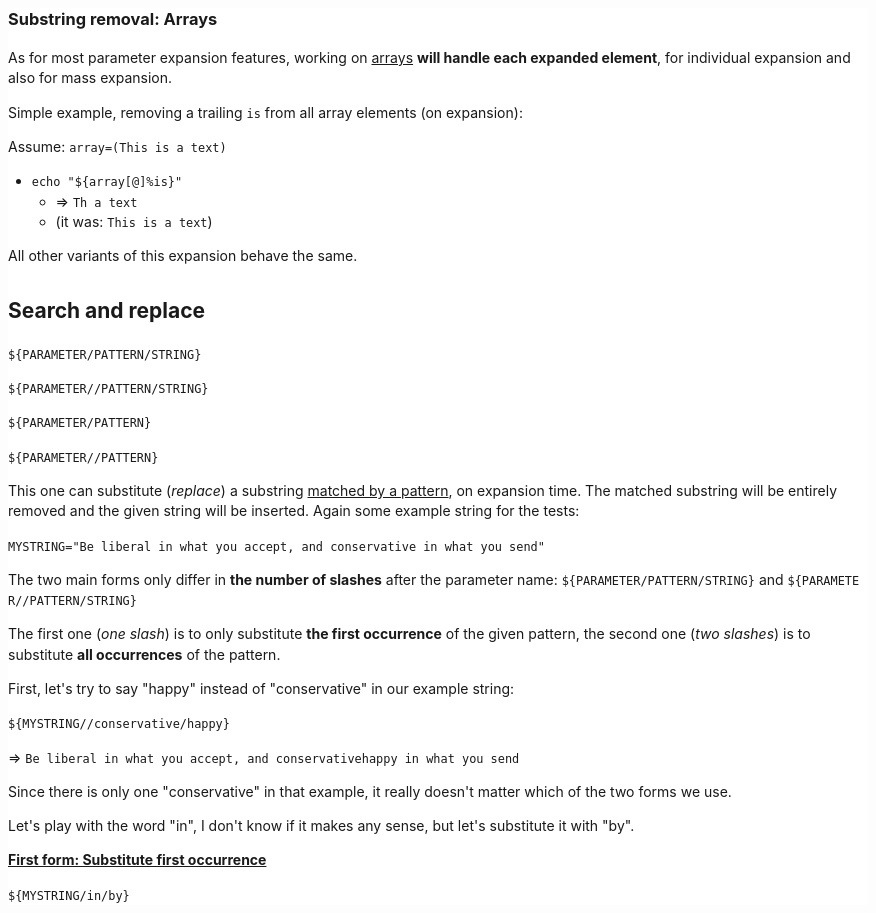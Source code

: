 ### Substring removal: Arrays

As for most parameter expansion features, working on
[arrays](syntax/arrays.md) **will handle each expanded element**, for
individual expansion and also for mass expansion.

Simple example, removing a trailing `is` from all array elements (on
expansion):

Assume: `array=(This is a text)`

- `echo "${array[@]%is}"`
  - =\> `Th a text`
  - (it was: `This is a text`)

All other variants of this expansion behave the same.

## Search and replace

`${PARAMETER/PATTERN/STRING}`

`${PARAMETER//PATTERN/STRING}`

`${PARAMETER/PATTERN}`

`${PARAMETER//PATTERN}`

This one can substitute (*replace*) a substring [matched by a
pattern](syntax/pattern.md), on expansion time. The matched substring will
be entirely removed and the given string will be inserted. Again some
example string for the tests:

    MYSTRING="Be liberal in what you accept, and conservative in what you send"

The two main forms only differ in **the number of slashes** after the
parameter name: `${PARAMETER/PATTERN/STRING}` and
`${PARAMETER//PATTERN/STRING}`

The first one (*one slash*) is to only substitute **the first
occurrence** of the given pattern, the second one (*two slashes*) is to
substitute **all occurrences** of the pattern.

First, let's try to say "happy" instead of "conservative" in our example
string:

    ${MYSTRING//conservative/happy}

=\>
`Be liberal in what you accept, and conservativehappy in what you send`

Since there is only one "conservative" in that example, it really
doesn't matter which of the two forms we use.

Let's play with the word "in", I don't know if it makes any sense, but
let's substitute it with "by".

<u>**First form: Substitute first occurrence**</u>

    ${MYSTRING/in/by}
